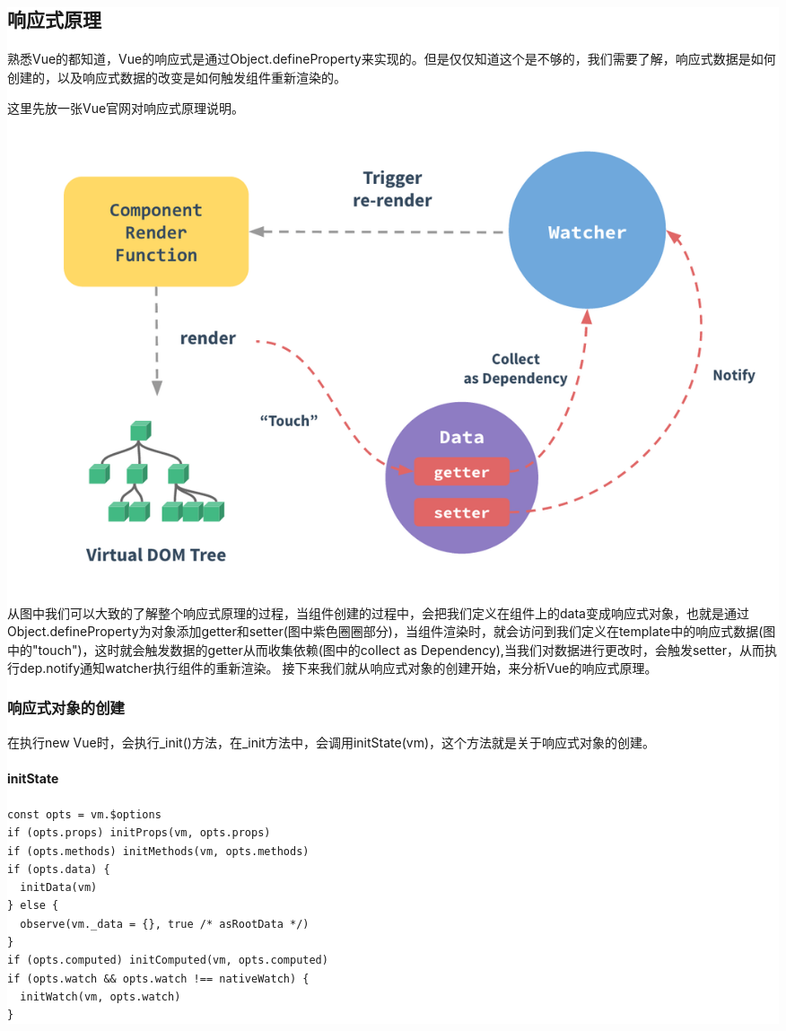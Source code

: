 ## 响应式原理

熟悉Vue的都知道，Vue的响应式是通过Object.defineProperty来实现的。但是仅仅知道这个是不够的，我们需要了解，响应式数据是如何创建的，以及响应式数据的改变是如何触发组件重新渲染的。

这里先放一张Vue官网对响应式原理说明。
![响应式原理](../images/data.png)
从图中我们可以大致的了解整个响应式原理的过程，当组件创建的过程中，会把我们定义在组件上的data变成响应式对象，也就是通过Object.defineProperty为对象添加getter和setter(图中紫色圈圈部分)，当组件渲染时，就会访问到我们定义在template中的响应式数据(图中的"touch")，这时就会触发数据的getter从而收集依赖(图中的collect as Dependency),当我们对数据进行更改时，会触发setter，从而执行dep.notify通知watcher执行组件的重新渲染。
接下来我们就从响应式对象的创建开始，来分析Vue的响应式原理。

### 响应式对象的创建

在执行new Vue时，会执行_init()方法，在_init方法中，会调用initState(vm)，这个方法就是关于响应式对象的创建。

#### initState

    const opts = vm.$options
    if (opts.props) initProps(vm, opts.props)
    if (opts.methods) initMethods(vm, opts.methods)
    if (opts.data) {
      initData(vm)
    } else {
      observe(vm._data = {}, true /* asRootData */)
    }
    if (opts.computed) initComputed(vm, opts.computed)
    if (opts.watch && opts.watch !== nativeWatch) {
      initWatch(vm, opts.watch)
    }
